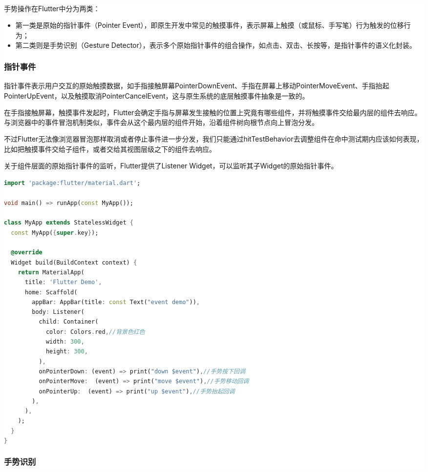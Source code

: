 

手势操作在Flutter中分为两类：

- 第一类是原始的指针事件（Pointer Event），即原生开发中常见的触摸事件，表示屏幕上触摸（或鼠标、手写笔）行为触发的位移行为；
- 第二类则是手势识别（Gesture Detector），表示多个原始指针事件的组合操作，如点击、双击、长按等，是指针事件的语义化封装。



### 指针事件



指针事件表示用户交互的原始触摸数据，如手指接触屏幕PointerDownEvent、手指在屏幕上移动PointerMoveEvent、手指抬起PointerUpEvent，以及触摸取消PointerCancelEvent，这与原生系统的底层触摸事件抽象是一致的。

在手指接触屏幕，触摸事件发起时，Flutter会确定手指与屏幕发生接触的位置上究竟有哪些组件，并将触摸事件交给最内层的组件去响应。与浏览器中的事件冒泡机制类似，事件会从这个最内层的组件开始，沿着组件树向根节点向上冒泡分发。

不过Flutter无法像浏览器冒泡那样取消或者停止事件进一步分发，我们只能通过hitTestBehavior去调整组件在命中测试期内应该如何表现，比如把触摸事件交给子组件，或者交给其视图层级之下的组件去响应。

关于组件层面的原始指针事件的监听，Flutter提供了Listener Widget，可以监听其子Widget的原始指针事件。

```dart
import 'package:flutter/material.dart';

void main() => runApp(const MyApp());

class MyApp extends StatelessWidget {
  const MyApp({super.key});

  @override
  Widget build(BuildContext context) {
    return MaterialApp(
      title: 'Flutter Demo',
      home: Scaffold(
        appBar: AppBar(title: const Text("event demo")),
        body: Listener(
          child: Container(
            color: Colors.red,//背景色红色
            width: 300,
            height: 300,
          ),
          onPointerDown: (event) => print("down $event"),//手势按下回调
          onPointerMove:  (event) => print("move $event"),//手势移动回调
          onPointerUp:  (event) => print("up $event"),//手势抬起回调
        ),
      ),
    );
  }
}
```



### 手势识别
